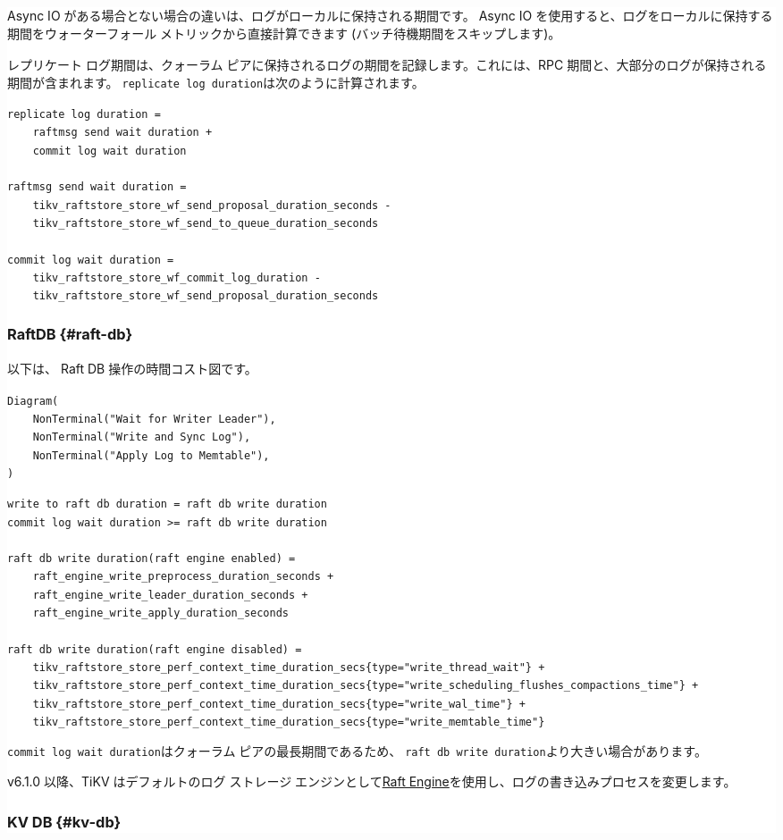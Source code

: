 Async IO がある場合とない場合の違いは、ログがローカルに保持される期間です。 Async IO を使用すると、ログをローカルに保持する期間をウォーターフォール メトリックから直接計算できます (バッチ待機期間をスキップします)。

レプリケート ログ期間は、クォーラム ピアに保持されるログの期間を記録します。これには、RPC 期間と、大部分のログが保持される期間が含まれます。 `replicate log duration`は次のように計算されます。

```text
replicate log duration =
    raftmsg send wait duration +
    commit log wait duration

raftmsg send wait duration =
    tikv_raftstore_store_wf_send_proposal_duration_seconds -
    tikv_raftstore_store_wf_send_to_queue_duration_seconds

commit log wait duration =
    tikv_raftstore_store_wf_commit_log_duration -
    tikv_raftstore_store_wf_send_proposal_duration_seconds
```

### RaftDB {#raft-db}

以下は、 Raft DB 操作の時間コスト図です。

```railroad+diagram
Diagram(
    NonTerminal("Wait for Writer Leader"),
    NonTerminal("Write and Sync Log"),
    NonTerminal("Apply Log to Memtable"),
)
```

```text
write to raft db duration = raft db write duration
commit log wait duration >= raft db write duration

raft db write duration(raft engine enabled) =
    raft_engine_write_preprocess_duration_seconds +
    raft_engine_write_leader_duration_seconds +
    raft_engine_write_apply_duration_seconds

raft db write duration(raft engine disabled) =
    tikv_raftstore_store_perf_context_time_duration_secs{type="write_thread_wait"} +
    tikv_raftstore_store_perf_context_time_duration_secs{type="write_scheduling_flushes_compactions_time"} +
    tikv_raftstore_store_perf_context_time_duration_secs{type="write_wal_time"} +
    tikv_raftstore_store_perf_context_time_duration_secs{type="write_memtable_time"}
```

`commit log wait duration`はクォーラム ピアの最長期間であるため、 `raft db write duration`より大きい場合があります。

v6.1.0 以降、TiKV はデフォルトのログ ストレージ エンジンとして[Raft Engine](/glossary.md#raft-engine)を使用し、ログの書き込みプロセスを変更します。

### KV DB {#kv-db}
